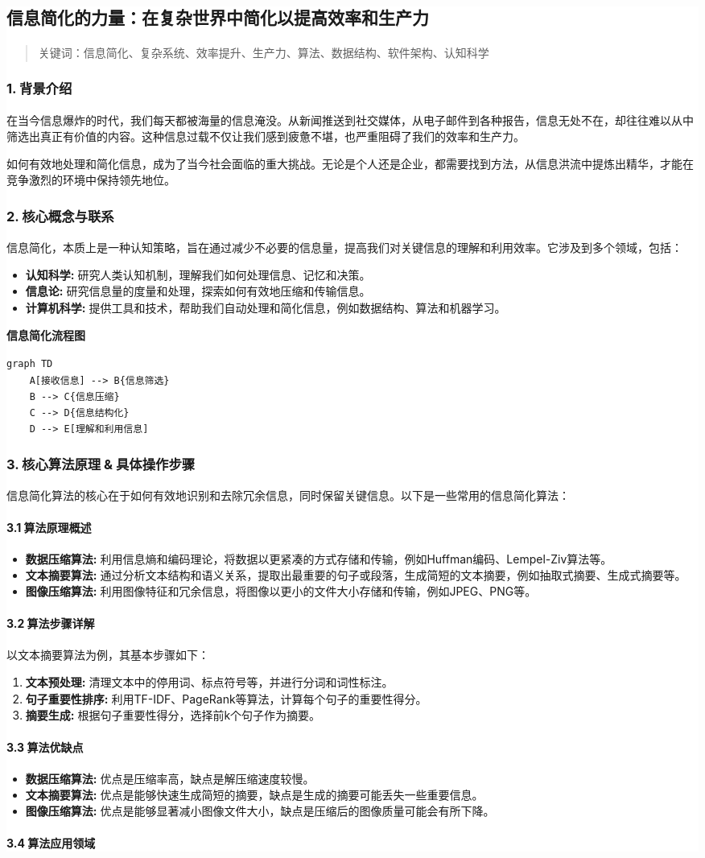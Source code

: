                  

## 信息简化的力量：在复杂世界中简化以提高效率和生产力

> 关键词：信息简化、复杂系统、效率提升、生产力、算法、数据结构、软件架构、认知科学

### 1. 背景介绍

在当今信息爆炸的时代，我们每天都被海量的信息淹没。从新闻推送到社交媒体，从电子邮件到各种报告，信息无处不在，却往往难以从中筛选出真正有价值的内容。这种信息过载不仅让我们感到疲惫不堪，也严重阻碍了我们的效率和生产力。

如何有效地处理和简化信息，成为了当今社会面临的重大挑战。无论是个人还是企业，都需要找到方法，从信息洪流中提炼出精华，才能在竞争激烈的环境中保持领先地位。

### 2. 核心概念与联系

信息简化，本质上是一种认知策略，旨在通过减少不必要的信息量，提高我们对关键信息的理解和利用效率。它涉及到多个领域，包括：

* **认知科学:** 研究人类认知机制，理解我们如何处理信息、记忆和决策。
* **信息论:** 研究信息量的度量和处理，探索如何有效地压缩和传输信息。
* **计算机科学:** 提供工具和技术，帮助我们自动处理和简化信息，例如数据结构、算法和机器学习。

**信息简化流程图**

```mermaid
graph TD
    A[接收信息] --> B{信息筛选}
    B --> C{信息压缩}
    C --> D{信息结构化}
    D --> E[理解和利用信息]
```

### 3. 核心算法原理 & 具体操作步骤

信息简化算法的核心在于如何有效地识别和去除冗余信息，同时保留关键信息。以下是一些常用的信息简化算法：

#### 3.1  算法原理概述

* **数据压缩算法:** 利用信息熵和编码理论，将数据以更紧凑的方式存储和传输，例如Huffman编码、Lempel-Ziv算法等。
* **文本摘要算法:** 通过分析文本结构和语义关系，提取出最重要的句子或段落，生成简短的文本摘要，例如抽取式摘要、生成式摘要等。
* **图像压缩算法:** 利用图像特征和冗余信息，将图像以更小的文件大小存储和传输，例如JPEG、PNG等。

#### 3.2  算法步骤详解

以文本摘要算法为例，其基本步骤如下：

1. **文本预处理:** 清理文本中的停用词、标点符号等，并进行分词和词性标注。
2. **句子重要性排序:** 利用TF-IDF、PageRank等算法，计算每个句子的重要性得分。
3. **摘要生成:** 根据句子重要性得分，选择前k个句子作为摘要。

#### 3.3  算法优缺点

* **数据压缩算法:** 优点是压缩率高，缺点是解压缩速度较慢。
* **文本摘要算法:** 优点是能够快速生成简短的摘要，缺点是生成的摘要可能丢失一些重要信息。
* **图像压缩算法:** 优点是能够显著减小图像文件大小，缺点是压缩后的图像质量可能会有所下降。

#### 3.4  算法应用领域
